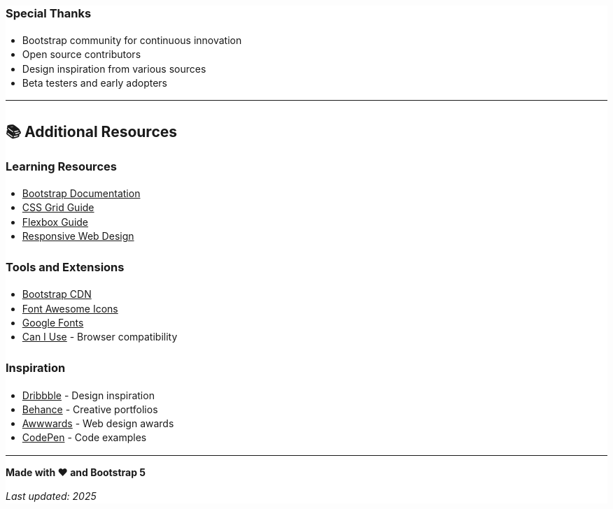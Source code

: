 ### Special Thanks
- Bootstrap community for continuous innovation
- Open source contributors
- Design inspiration from various sources
- Beta testers and early adopters

---

## 📚 Additional Resources

### Learning Resources
- [Bootstrap Documentation](https://getbootstrap.com/docs/)
- [CSS Grid Guide](https://css-tricks.com/snippets/css/complete-guide-grid/)
- [Flexbox Guide](https://css-tricks.com/snippets/css/a-guide-to-flexbox/)
- [Responsive Web Design](https://web.dev/responsive-web-design-basics/)

### Tools and Extensions
- [Bootstrap CDN](https://www.bootstrapcdn.com/)
- [Font Awesome Icons](https://fontawesome.com/icons)
- [Google Fonts](https://fonts.google.com/)
- [Can I Use](https://caniuse.com/) - Browser compatibility

### Inspiration
- [Dribbble](https://dribbble.com/) - Design inspiration
- [Behance](https://behance.net/) - Creative portfolios
- [Awwwards](https://awwwards.com/) - Web design awards
- [CodePen](https://codepen.io/) - Code examples

---

**Made with ❤️ and Bootstrap 5**

*Last updated: 2025*
